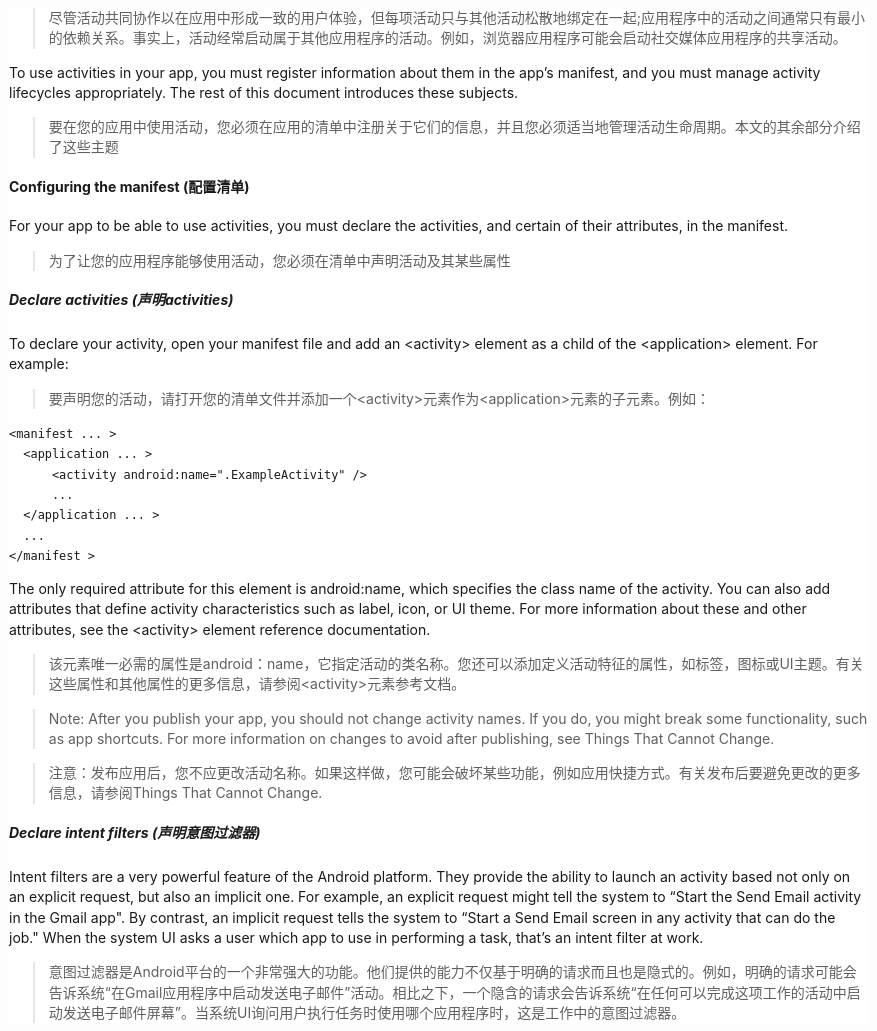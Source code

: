 > 尽管活动共同协作以在应用中形成一致的用户体验，但每项活动只与其他活动松散地绑定在一起;应用程序中的活动之间通常只有最小的依赖关系。事实上，活动经常启动属于其他应用程序的活动。例如，浏览器应用程序可能会启动社交媒体应用程序的共享活动。

To use activities in your app, you must register information about them in the app’s manifest, and you must manage activity lifecycles appropriately. The rest of this document introduces these subjects.

> 要在您的应用中使用活动，您必须在应用的清单中注册关于它们的信息，并且您必须适当地管理活动生命周期。本文的其余部分介绍了这些主题

#### Configuring the manifest  (配置清单)

For your app to be able to use activities, you must declare the activities, and certain of their attributes, in the manifest.

> 为了让您的应用程序能够使用活动，您必须在清单中声明活动及其某些属性

##### Declare activities (声明activities)

To declare your activity, open your manifest file and add an \<activity\> element as a child of the \<application\> element. For example:

> 要声明您的活动，请打开您的清单文件并添加一个\<activity\>元素作为\<application\>元素的子元素。例如：

```
<manifest ... >
  <application ... >
      <activity android:name=".ExampleActivity" />
      ...
  </application ... >
  ...
</manifest >
```

The only required attribute for this element is android:name, which specifies the class name of the activity. You can also add attributes that define activity characteristics such as label, icon, or UI theme. For more information about these and other attributes, see the \<activity\> element reference documentation.

> 该元素唯一必需的属性是android：name，它指定活动的类名称。您还可以添加定义活动特征的属性，如标签，图标或UI主题。有关这些属性和其他属性的更多信息，请参阅\<activity\>元素参考文档。

> Note: After you publish your app, you should not change activity names. If you do, you might break some functionality, such as app shortcuts. For more information on changes to avoid after publishing, see Things That Cannot Change.

> 注意：发布应用后，您不应更改活动名称。如果这样做，您可能会破坏某些功能，例如应用快捷方式。有关发布后要避免更改的更多信息，请参阅Things That Cannot Change.

##### Declare intent filters (声明意图过滤器)

Intent filters are a very powerful feature of the Android platform. They provide the ability to launch an activity based not only on an explicit request, but also an implicit one. For example, an explicit request might tell the system to “Start the Send Email activity in the Gmail app". By contrast, an implicit request tells the system to “Start a Send Email screen in any activity that can do the job." When the system UI asks a user which app to use in performing a task, that’s an intent filter at work.

> 意图过滤器是Android平台的一个非常强大的功能。他们提供的能力不仅基于明确的请求而且也是隐式的。例如，明确的请求可能会告诉系统“在Gmail应用程序中启动发送电子邮件”活动。相比之下，一个隐含的请求会告诉系统“在任何可以完成这项工作的活动中启动发送电子邮件屏幕”。当系统UI询问用户执行任务时使用哪个应用程序时，这是工作中的意图过滤器。
